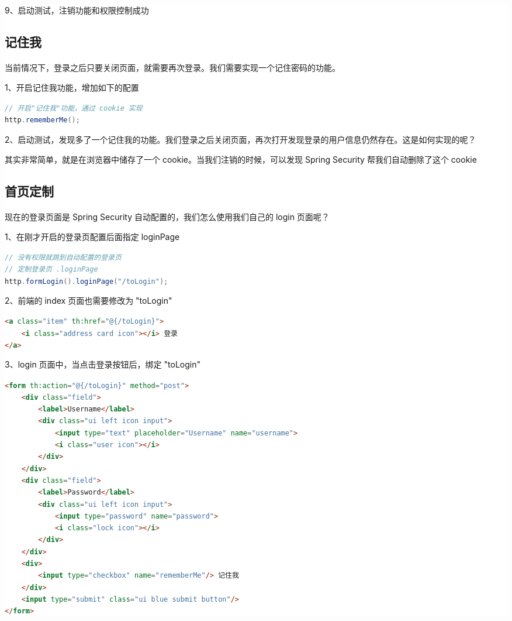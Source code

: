 9、启动测试，注销功能和权限控制成功



## 记住我

当前情况下，登录之后只要关闭页面，就需要再次登录。我们需要实现一个记住密码的功能。

1、开启记住我功能，增加如下的配置

```java
// 开启"记住我"功能，通过 cookie 实现
http.rememberMe();
```

2、启动测试，发现多了一个记住我的功能。我们登录之后关闭页面，再次打开发现登录的用户信息仍然存在。这是如何实现的呢？

其实非常简单，就是在浏览器中储存了一个 cookie。当我们注销的时候，可以发现 Spring Security 帮我们自动删除了这个 cookie

## 首页定制

现在的登录页面是 Spring Security 自动配置的，我们怎么使用我们自己的 login 页面呢？

1、在刚才开启的登录页配置后面指定 loginPage

```java
// 没有权限就跳到自动配置的登录页
// 定制登录页 .loginPage
http.formLogin().loginPage("/toLogin");
```

2、前端的 index 页面也需要修改为 "toLogin"

```html
<a class="item" th:href="@{/toLogin}">
    <i class="address card icon"></i> 登录
</a>
```

3、login 页面中，当点击登录按钮后，绑定 "toLogin"

```html
<form th:action="@{/toLogin}" method="post">
    <div class="field">
        <label>Username</label>
        <div class="ui left icon input">
            <input type="text" placeholder="Username" name="username">
            <i class="user icon"></i>
        </div>
    </div>
    <div class="field">
        <label>Password</label>
        <div class="ui left icon input">
            <input type="password" name="password">
            <i class="lock icon"></i>
        </div>
    </div>
    <div>
        <input type="checkbox" name="rememberMe"/> 记住我
    </div>
    <input type="submit" class="ui blue submit button"/>
</form>
```
